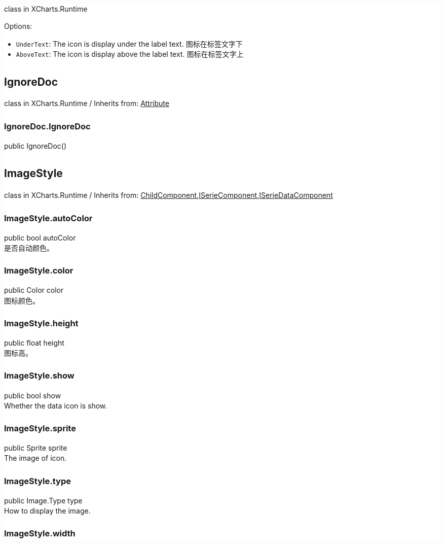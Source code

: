 class in XCharts.Runtime

Options:

- `UnderText`: The icon is display under the label text. 图标在标签文字下
- `AboveText`: The icon is display above the label text. 图标在标签文字上

## IgnoreDoc

class in XCharts.Runtime / Inherits from: [Attribute](https://docs.unity3d.com/ScriptReference/30_search.html?q=attribute)

### IgnoreDoc.IgnoreDoc

public IgnoreDoc()  

## ImageStyle

class in XCharts.Runtime / Inherits from: [ChildComponent](#childcomponent),[ISerieComponent](#iseriecomponent),[ISerieDataComponent](#iseriedatacomponent)

### ImageStyle.autoColor

public bool autoColor  
是否自动颜色。

### ImageStyle.color

public Color color  
图标颜色。

### ImageStyle.height

public float height  
图标高。

### ImageStyle.show

public bool show  
Whether the data icon is show.

### ImageStyle.sprite

public Sprite sprite  
The image of icon.

### ImageStyle.type

public Image.Type type  
How to display the image.

### ImageStyle.width
